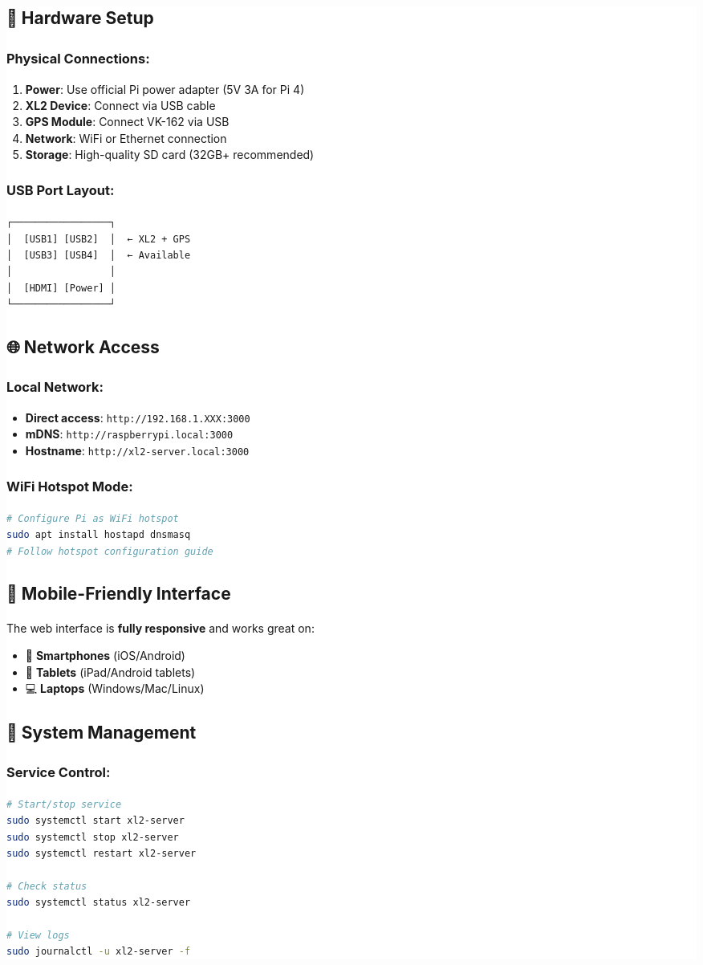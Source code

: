 ## 🔌 Hardware Setup

### Physical Connections:
1. **Power**: Use official Pi power adapter (5V 3A for Pi 4)
2. **XL2 Device**: Connect via USB cable
3. **GPS Module**: Connect VK-162 via USB
4. **Network**: WiFi or Ethernet connection
5. **Storage**: High-quality SD card (32GB+ recommended)

### USB Port Layout:
```
┌─────────────────┐
│  [USB1] [USB2]  │  ← XL2 + GPS
│  [USB3] [USB4]  │  ← Available
│                 │
│  [HDMI] [Power] │
└─────────────────┘
```

## 🌐 Network Access

### Local Network:
- **Direct access**: `http://192.168.1.XXX:3000`
- **mDNS**: `http://raspberrypi.local:3000`
- **Hostname**: `http://xl2-server.local:3000`

### WiFi Hotspot Mode:
```bash
# Configure Pi as WiFi hotspot
sudo apt install hostapd dnsmasq
# Follow hotspot configuration guide
```

## 📱 Mobile-Friendly Interface

The web interface is **fully responsive** and works great on:
- 📱 **Smartphones** (iOS/Android)
- 📱 **Tablets** (iPad/Android tablets)
- 💻 **Laptops** (Windows/Mac/Linux)

## 🔧 System Management

### Service Control:
```bash
# Start/stop service
sudo systemctl start xl2-server
sudo systemctl stop xl2-server
sudo systemctl restart xl2-server

# Check status
sudo systemctl status xl2-server

# View logs
sudo journalctl -u xl2-server -f
```
